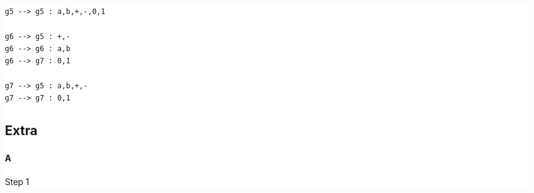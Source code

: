 ```mermaid
g5 --> g5 : a,b,+,-,0,1

g6 --> g5 : +,-
g6 --> g6 : a,b
g6 --> g7 : 0,1

g7 --> g5 : a,b,+,-
g7 --> g7 : 0,1
```
## Extra
#### A
Step 1
